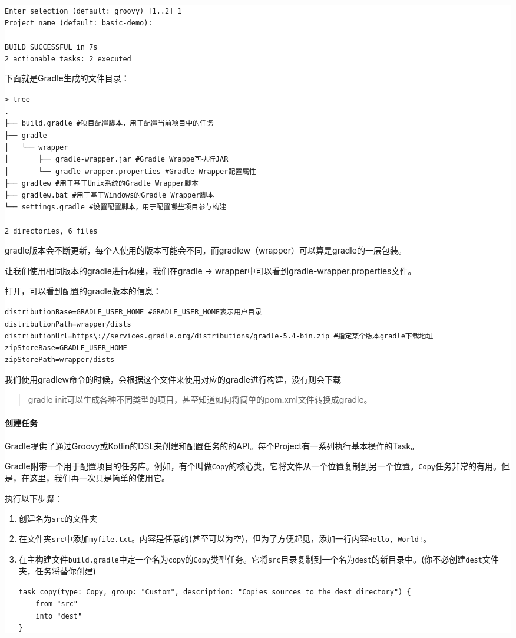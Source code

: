 ```
Enter selection (default: groovy) [1..2] 1
Project name (default: basic-demo): 

BUILD SUCCESSFUL in 7s
2 actionable tasks: 2 executed

```

下面就是Gradle生成的文件目录：

```
> tree 
.
├── build.gradle #项目配置脚本，用于配置当前项目中的任务
├── gradle
│   └── wrapper 
│       ├── gradle-wrapper.jar #Gradle Wrappe可执行JAR
│       └── gradle-wrapper.properties #Gradle Wrapper配置属性
├── gradlew #用于基于Unix系统的Gradle Wrapper脚本
├── gradlew.bat #用于基于Windows的Gradle Wrapper脚本
└── settings.gradle #设置配置脚本，用于配置哪些项目参与构建

2 directories, 6 files
```

gradle版本会不断更新，每个人使用的版本可能会不同，而gradlew（wrapper）可以算是gradle的一层包装。

让我们使用相同版本的gradle进行构建，我们在gradle -> wrapper中可以看到gradle-wrapper.properties文件。

打开，可以看到配置的gradle版本的信息：

```
distributionBase=GRADLE_USER_HOME #GRADLE_USER_HOME表示用户目录
distributionPath=wrapper/dists
distributionUrl=https\://services.gradle.org/distributions/gradle-5.4-bin.zip #指定某个版本gradle下载地址
zipStoreBase=GRADLE_USER_HOME
zipStorePath=wrapper/dists
```

我们使用gradlew命令的时候，会根据这个文件来使用对应的gradle进行构建，没有则会下载

> gradle init可以生成各种不同类型的项目，甚至知道如何将简单的pom.xml文件转换成gradle。

#### 创建任务

Gradle提供了通过Groovy或Kotlin的DSL来创建和配置任务的的API。每个Project有一系列执行基本操作的Task。

Gradle附带一个用于配置项目的任务库。例如，有个叫做`Copy`的核心类，它将文件从一个位置复制到另一个位置。`Copy`任务非常的有用。但是，在这里，我们再一次只是简单的使用它。

执行以下步骤：

1. 创建名为`src`的文件夹

2. 在文件夹`src`中添加`myfile.txt`。内容是任意的(甚至可以为空)，但为了方便起见，添加一行内容`Hello, World!`。

3. 在主构建文件`build.gradle`中定一个名为`copy`的`Copy`类型任务。它将`src`目录复制到一个名为`dest`的新目录中。(你不必创建`dest`文件夹，任务将替你创建)

   ```
   task copy(type: Copy, group: "Custom", description: "Copies sources to the dest directory") {
       from "src"
       into "dest"
   }
   ```
